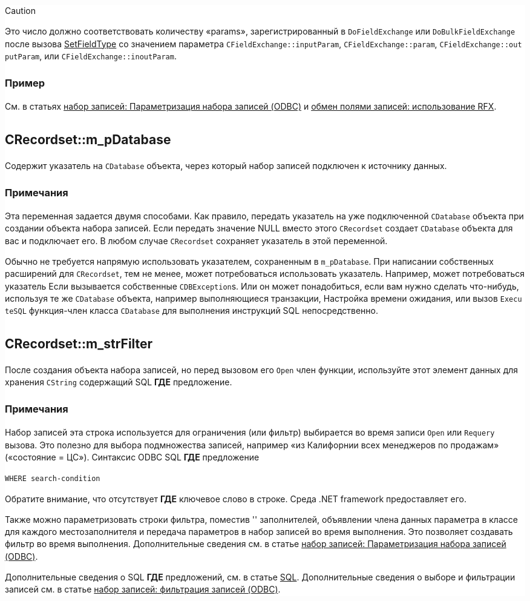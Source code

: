 > [!CAUTION]
>  Это число должно соответствовать количеству «params», зарегистрированный в `DoFieldExchange` или `DoBulkFieldExchange` после вызова [SetFieldType](../../mfc/reference/cfieldexchange-class.md#setfieldtype) со значением параметра `CFieldExchange::inputParam`, `CFieldExchange::param`, `CFieldExchange::outputParam`, или `CFieldExchange::inoutParam`.

### <a name="example"></a>Пример

  См. в статьях [набор записей: Параметризация набора записей (ODBC)](../../data/odbc/recordset-parameterizing-a-recordset-odbc.md) и [обмен полями записей: использование RFX](../../data/odbc/record-field-exchange-using-rfx.md).

##  <a name="m_pdatabase"></a>  CRecordset::m_pDatabase

Содержит указатель на `CDatabase` объекта, через который набор записей подключен к источнику данных.

### <a name="remarks"></a>Примечания

Эта переменная задается двумя способами. Как правило, передать указатель на уже подключенной `CDatabase` объекта при создании объекта набора записей. Если передать значение NULL вместо этого `CRecordset` создает `CDatabase` объекта для вас и подключает его. В любом случае `CRecordset` сохраняет указатель в этой переменной.

Обычно не требуется напрямую использовать указателем, сохраненным в `m_pDatabase`. При написании собственных расширений для `CRecordset`, тем не менее, может потребоваться использовать указатель. Например, может потребоваться указатель Если вызывается собственные `CDBException`s. Или он может понадобиться, если вам нужно сделать что-нибудь, используя те же `CDatabase` объекта, например выполняющиеся транзакции, Настройка времени ожидания, или вызов `ExecuteSQL` функция-член класса `CDatabase` для выполнения инструкций SQL непосредственно.

##  <a name="m_strfilter"></a>  CRecordset::m_strFilter

После создания объекта набора записей, но перед вызовом его `Open` член функции, используйте этот элемент данных для хранения `CString` содержащий SQL **ГДЕ** предложение.

### <a name="remarks"></a>Примечания

Набор записей эта строка используется для ограничения (или фильтр) выбирается во время записи `Open` или `Requery` вызова. Это полезно для выбора подмножества записей, например «из Калифорнии всех менеджеров по продажам» («состояние = ЦС»). Синтаксис ODBC SQL **ГДЕ** предложение

`WHERE search-condition`

Обратите внимание, что отсутствует **ГДЕ** ключевое слово в строке. Среда .NET framework предоставляет его.

Также можно параметризовать строки фильтра, поместив '' заполнителей, объявлении члена данных параметра в классе для каждого местозаполнителя и передача параметров в набор записей во время выполнения. Это позволяет создавать фильтр во время выполнения. Дополнительные сведения см. в статье [набор записей: Параметризация набора записей (ODBC)](../../data/odbc/recordset-parameterizing-a-recordset-odbc.md).

Дополнительные сведения о SQL **ГДЕ** предложений, см. в статье [SQL](../../data/odbc/sql.md). Дополнительные сведения о выборе и фильтрации записей см. в статье [набор записей: фильтрация записей (ODBC)](../../data/odbc/recordset-filtering-records-odbc.md).
